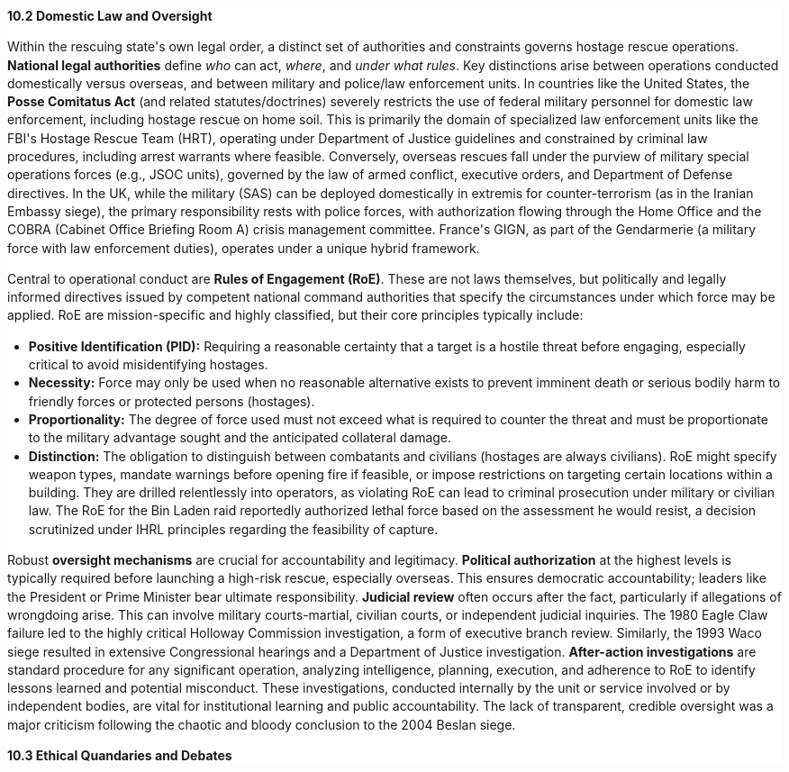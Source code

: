 **10.2 Domestic Law and Oversight**

Within the rescuing state's own legal order, a distinct set of authorities and constraints governs hostage rescue operations. **National legal authorities** define *who* can act, *where*, and *under what rules*. Key distinctions arise between operations conducted domestically versus overseas, and between military and police/law enforcement units. In countries like the United States, the **Posse Comitatus Act** (and related statutes/doctrines) severely restricts the use of federal military personnel for domestic law enforcement, including hostage rescue on home soil. This is primarily the domain of specialized law enforcement units like the FBI's Hostage Rescue Team (HRT), operating under Department of Justice guidelines and constrained by criminal law procedures, including arrest warrants where feasible. Conversely, overseas rescues fall under the purview of military special operations forces (e.g., JSOC units), governed by the law of armed conflict, executive orders, and Department of Defense directives. In the UK, while the military (SAS) can be deployed domestically in extremis for counter-terrorism (as in the Iranian Embassy siege), the primary responsibility rests with police forces, with authorization flowing through the Home Office and the COBRA (Cabinet Office Briefing Room A) crisis management committee. France's GIGN, as part of the Gendarmerie (a military force with law enforcement duties), operates under a unique hybrid framework.

Central to operational conduct are **Rules of Engagement (RoE)**. These are not laws themselves, but politically and legally informed directives issued by competent national command authorities that specify the circumstances under which force may be applied. RoE are mission-specific and highly classified, but their core principles typically include:
*   **Positive Identification (PID):** Requiring a reasonable certainty that a target is a hostile threat before engaging, especially critical to avoid misidentifying hostages.
*   **Necessity:** Force may only be used when no reasonable alternative exists to prevent imminent death or serious bodily harm to friendly forces or protected persons (hostages).
*   **Proportionality:** The degree of force used must not exceed what is required to counter the threat and must be proportionate to the military advantage sought and the anticipated collateral damage.
*   **Distinction:** The obligation to distinguish between combatants and civilians (hostages are always civilians).
RoE might specify weapon types, mandate warnings before opening fire if feasible, or impose restrictions on targeting certain locations within a building. They are drilled relentlessly into operators, as violating RoE can lead to criminal prosecution under military or civilian law. The RoE for the Bin Laden raid reportedly authorized lethal force based on the assessment he would resist, a decision scrutinized under IHRL principles regarding the feasibility of capture.

Robust **oversight mechanisms** are crucial for accountability and legitimacy. **Political authorization** at the highest levels is typically required before launching a high-risk rescue, especially overseas. This ensures democratic accountability; leaders like the President or Prime Minister bear ultimate responsibility. **Judicial review** often occurs after the fact, particularly if allegations of wrongdoing arise. This can involve military courts-martial, civilian courts, or independent judicial inquiries. The 1980 Eagle Claw failure led to the highly critical Holloway Commission investigation, a form of executive branch review. Similarly, the 1993 Waco siege resulted in extensive Congressional hearings and a Department of Justice investigation. **After-action investigations** are standard procedure for any significant operation, analyzing intelligence, planning, execution, and adherence to RoE to identify lessons learned and potential misconduct. These investigations, conducted internally by the unit or service involved or by independent bodies, are vital for institutional learning and public accountability. The lack of transparent, credible oversight was a major criticism following the chaotic and bloody conclusion to the 2004 Beslan siege.

**10.3 Ethical Quandaries and Debates**
